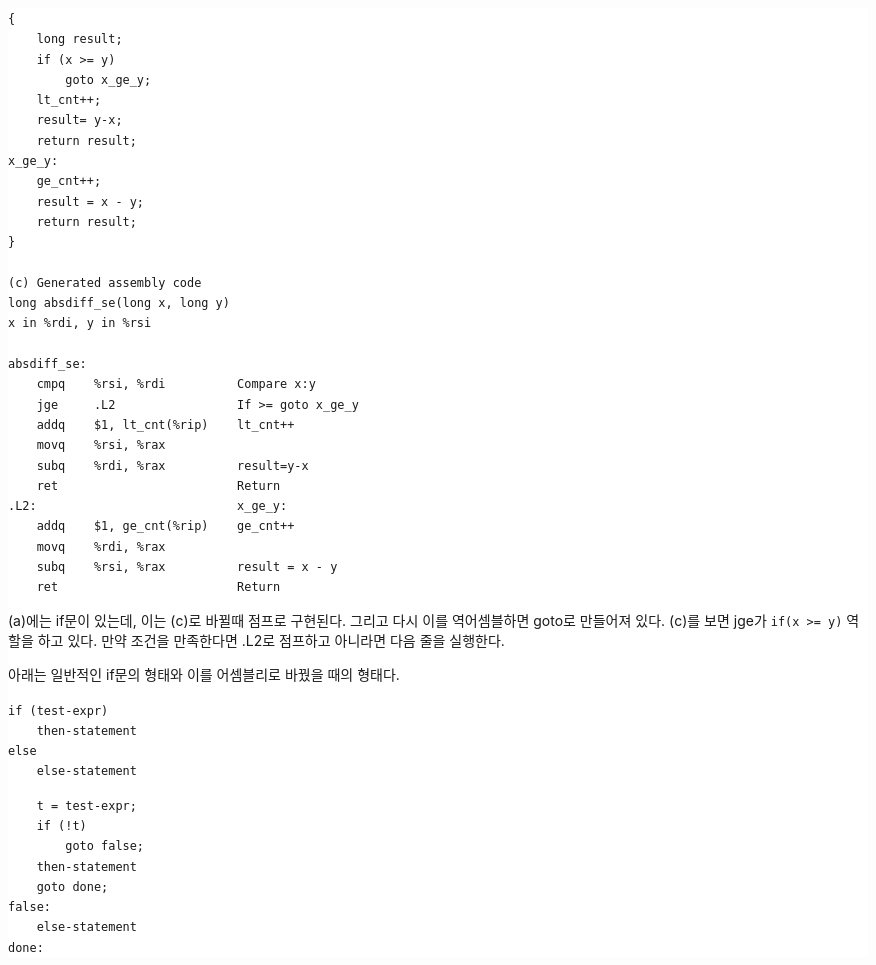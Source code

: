 ```
{
    long result;
    if (x >= y)
        goto x_ge_y;
    lt_cnt++;
    result= y-x;
    return result;
x_ge_y:
    ge_cnt++;
    result = x - y;
    return result;
}

(c) Generated assembly code
long absdiff_se(long x, long y)
x in %rdi, y in %rsi

absdiff_se:
    cmpq    %rsi, %rdi          Compare x:y
    jge     .L2                 If >= goto x_ge_y
    addq    $1, lt_cnt(%rip)    lt_cnt++
    movq    %rsi, %rax
    subq    %rdi, %rax          result=y-x
    ret                         Return
.L2:                            x_ge_y:
    addq    $1, ge_cnt(%rip)    ge_cnt++
    movq    %rdi, %rax
    subq    %rsi, %rax          result = x - y
    ret                         Return
```

(a)에는 if문이 있는데, 이는 (c)로 바뀔때 점프로 구현된다.
그리고 다시 이를 역어셈블하면 goto로 만들어져 있다.
(c)를 보면 jge가 `if(x >= y)` 역할을 하고 있다.
만약 조건을 만족한다면 .L2로 점프하고 아니라면 다음 줄을 실행한다.

아래는 일반적인 if문의 형태와 이를 어셈블리로 바꿨을 때의 형태다.

```
if (test-expr)
    then-statement
else
    else-statement
```

```
    t = test-expr;
    if (!t)
        goto false;
    then-statement
    goto done;
false:
    else-statement
done:
```
